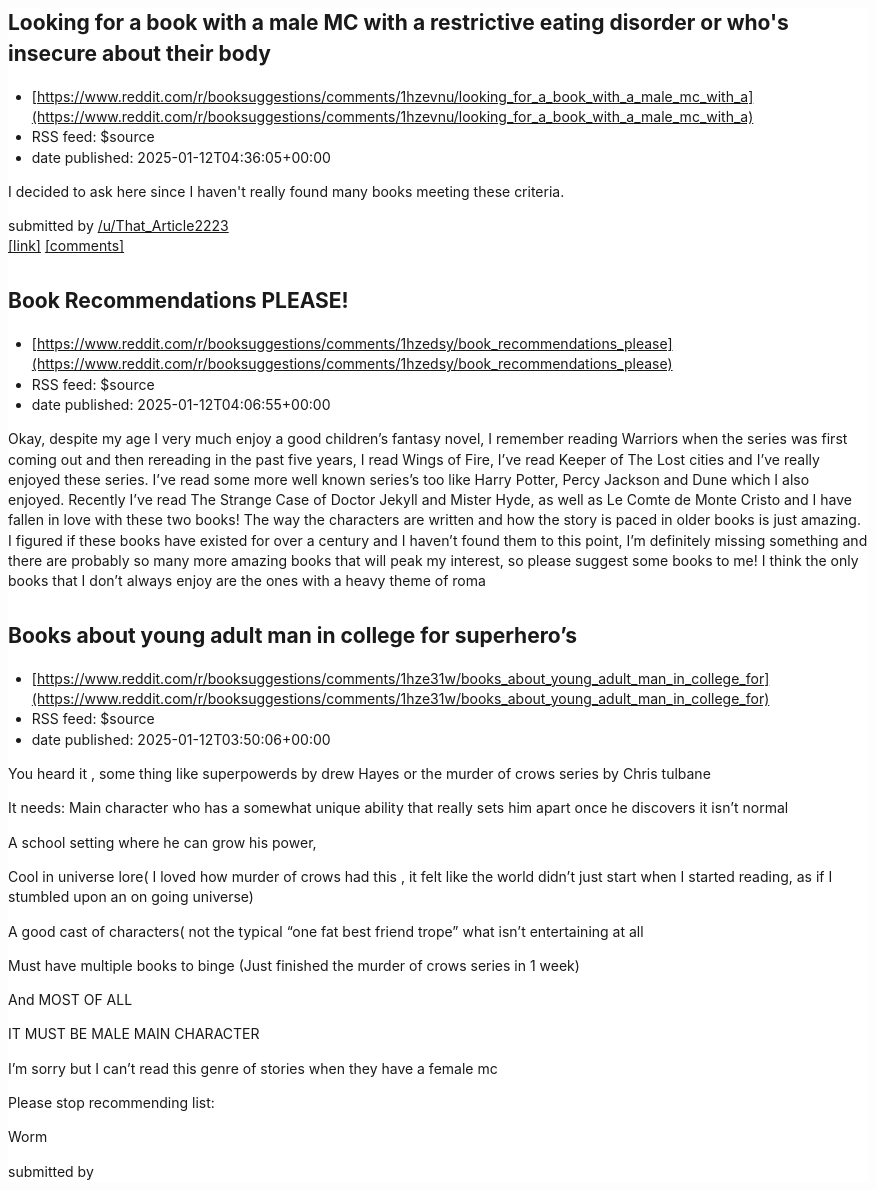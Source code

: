 ## Looking for a book with a male MC with a restrictive eating disorder or who's insecure about their body
 - [https://www.reddit.com/r/booksuggestions/comments/1hzevnu/looking_for_a_book_with_a_male_mc_with_a](https://www.reddit.com/r/booksuggestions/comments/1hzevnu/looking_for_a_book_with_a_male_mc_with_a)
 - RSS feed: $source
 - date published: 2025-01-12T04:36:05+00:00

<div class="md"><p>I decided to ask here since I haven&#39;t really found many books meeting these criteria.</p> </div> &#32; submitted by &#32; <a href="https://www.reddit.com/user/That_Article2223"> /u/That_Article2223 </a> <br/> <span><a href="https://www.reddit.com/r/booksuggestions/comments/1hzevnu/looking_for_a_book_with_a_male_mc_with_a/">[link]</a></span> &#32; <span><a href="https://www.reddit.com/r/booksuggestions/comments/1hzevnu/looking_for_a_book_with_a_male_mc_with_a/">[comments]</a></span>

## Book Recommendations PLEASE!
 - [https://www.reddit.com/r/booksuggestions/comments/1hzedsy/book_recommendations_please](https://www.reddit.com/r/booksuggestions/comments/1hzedsy/book_recommendations_please)
 - RSS feed: $source
 - date published: 2025-01-12T04:06:55+00:00

<div class="md"><p>Okay, despite my age I very much enjoy a good children’s fantasy novel, I remember reading Warriors when the series was first coming out and then rereading in the past five years, I read Wings of Fire, I’ve read Keeper of The Lost cities and I’ve really enjoyed these series. I’ve read some more well known series’s too like Harry Potter, Percy Jackson and Dune which I also enjoyed. Recently I’ve read The Strange Case of Doctor Jekyll and Mister Hyde, as well as Le Comte de Monte Cristo and I have fallen in love with these two books! The way the characters are written and how the story is paced in older books is just amazing. I figured if these books have existed for over a century and I haven’t found them to this point, I’m definitely missing something and there are probably so many more amazing books that will peak my interest, so please suggest some books to me! I think the only books that I don’t always enjoy are the ones with a heavy theme of roma

## Books about young adult man in college for superhero’s
 - [https://www.reddit.com/r/booksuggestions/comments/1hze31w/books_about_young_adult_man_in_college_for](https://www.reddit.com/r/booksuggestions/comments/1hze31w/books_about_young_adult_man_in_college_for)
 - RSS feed: $source
 - date published: 2025-01-12T03:50:06+00:00

<div class="md"><p>You heard it , some thing like superpowerds by drew Hayes or the murder of crows series by Chris tulbane</p> <p>It needs: Main character who has a somewhat unique ability that really sets him apart once he discovers it isn’t normal</p> <p>A school setting where he can grow his power, </p> <p>Cool in universe lore( I loved how murder of crows had this , it felt like the world didn’t just start when I started reading, as if I stumbled upon an on going universe)</p> <p>A good cast of characters( not the typical “one fat best friend trope” what isn’t entertaining at all </p> <p>Must have multiple books to binge (Just finished the murder of crows series in 1 week) </p> <p>And MOST OF ALL </p> <p>IT MUST BE MALE MAIN CHARACTER </p> <p>I’m sorry but I can’t read this genre of stories when they have a female mc </p> <p>Please stop recommending list:</p> <p>Worm</p> </div> &#32; submitted by &#32; <a href="https://www.reddit.com/user/Ok_Winner_4
